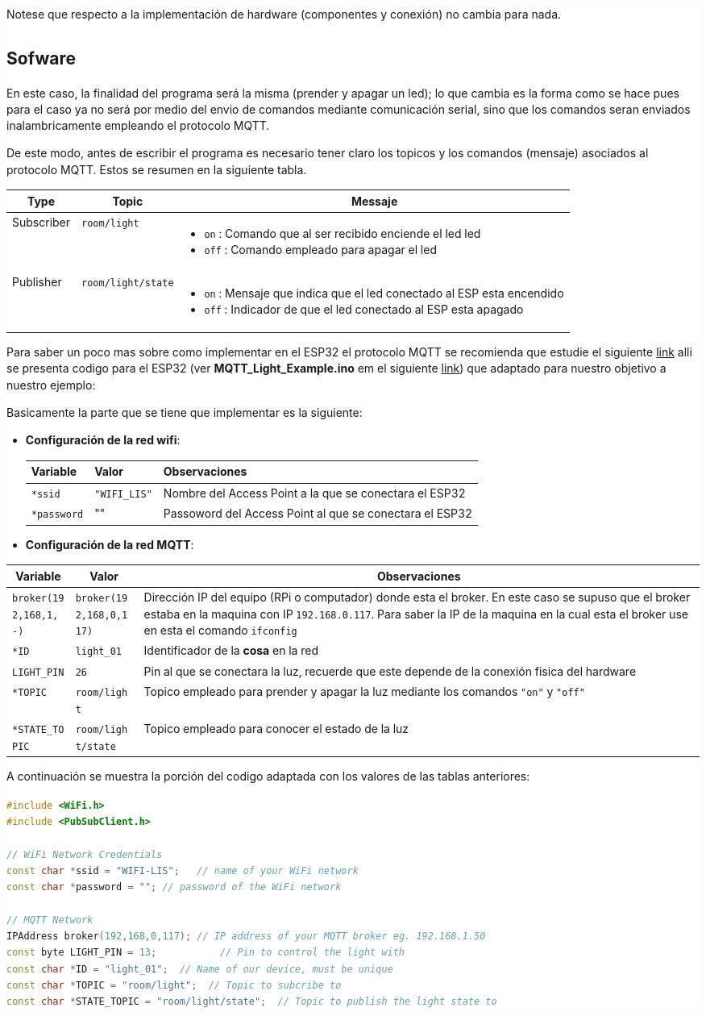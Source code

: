 Notese que respecto a la implementación de hardware (componentes y conexión) no cambia para nada.

## Sofware

En este caso, la finalidad del programa será la misma (prender y apagar un led); lo que cambia es la forma como se hace pues para el caso ya no será por medio del envio de comandos mediante comunicación serial, sino que los comandos seran enviados inalambricamente empleando el protocolo MQTT.

De este modo, antes de escribir el programa es necesario tener claro los topicos y los comandos (mensaje) asociados al protocolo MQTT. Estos se resumen en la siguiente tabla.

|Type|Topic|Messaje|
|---|---|---|
|Subscriber|```room/light```| <ul><li>```on``` : Comando que al ser recibido enciende el led led</li><li>```off``` : Comando empleado para apagar el led</li></ul> |
|Publisher|```room/light/state```| <ul><li>```on``` : Mensaje que indica que el led conectado al ESP esta encendido</li><li>```off``` : Indicador de que el led conectado al ESP esta apagado </li></ul> |

Para saber un poco mas sobre como implementar en el ESP32 el protocolo MQTT se recomienda que estudie el siguiente [link](https://learn.sparkfun.com/tutorials/using-home-assistant-to-expand-your-home-automations/introduction) alli se presenta codigo para el ESP32 (ver **MQTT_Light_Example.ino** em el siguiente [link](https://learn.sparkfun.com/tutorials/using-home-assistant-to-expand-your-home-automations/example-1-mqtt--esp32)) que adaptado para nuestro objetivo a nuestro ejemplo:

Basicamente la parte que se tiene que implementar es la siguiente:

* **Configuración de la red wifi**:
  
  |Variable| Valor|Observaciones|
  |---|---|---|
  |```*ssid```|```"WIFI_LIS"```|Nombre del Access Point a la que se conectara el ESP32|
  |```*password```|""|Passoword del Access Point al que se conectara el ESP32|

* **Configuración de la red MQTT**:
  
|Variable|Valor|Observaciones|
|---|---|---|
|```broker(192,168,1,-)```|```broker(192,168,0,117)```|Dirección IP del equipo (RPi o computador) donde esta el broker. En este caso se supuso que el broker estaba en la maquina con IP ```192.168.0.117```. Para saber la IP de la maquina en la cual esta el broker use en esta el comando ```ifconfig```|
|```*ID```|```light_01```|Identificador de la **cosa** en la red|
|```LIGHT_PIN```|```26```|Pin al que se conectara la luz, recuerde que este depende de la conexión fisica del hardware|
|```*TOPIC```|```room/light```|Topico empleado para prender y apagar la luz mediante los comandos ```"on"``` y ```"off"```|
|```*STATE_TOPIC```|```room/light/state```|Topico empleado para conocer el estado de la luz|

A continuación se muestra la porción del codigo adaptada con los valores de las tablas anteriores:

```ino
#include <WiFi.h>
#include <PubSubClient.h>

// WiFi Network Credentials
const char *ssid = "WIFI-LIS";   // name of your WiFi network
const char *password = ""; // password of the WiFi network

// MQTT Network
IPAddress broker(192,168,0,117); // IP address of your MQTT broker eg. 192.168.1.50
const byte LIGHT_PIN = 13;           // Pin to control the light with
const char *ID = "light_01";  // Name of our device, must be unique
const char *TOPIC = "room/light";  // Topic to subcribe to
const char *STATE_TOPIC = "room/light/state";  // Topic to publish the light state to
```
